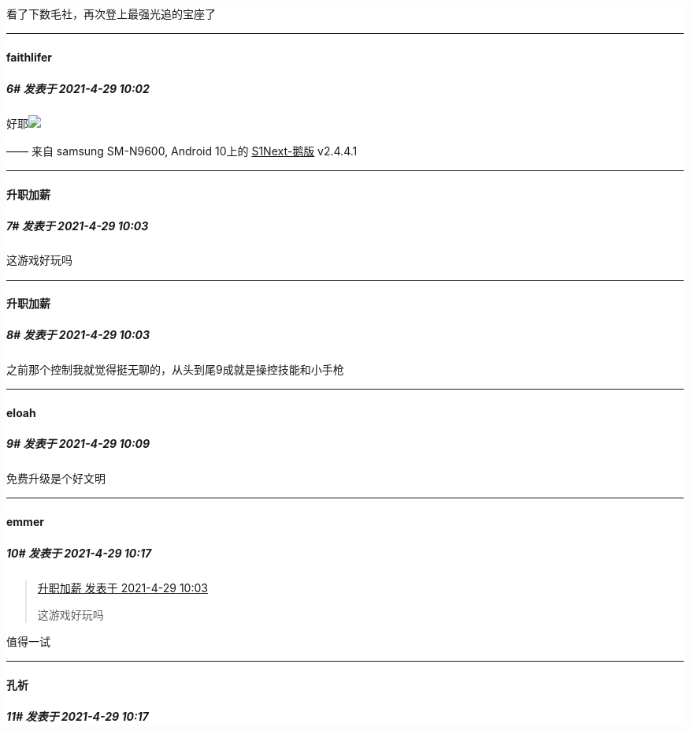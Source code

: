 
看了下数毛社，再次登上最强光追的宝座了


*****

####  faithlifer  
##### 6#       发表于 2021-4-29 10:02


好耶<img src="https://static.saraba1st.com/image/smiley/face2017/037.png" referrerpolicy="no-referrer">

—— 来自 samsung SM-N9600, Android 10上的 [S1Next-鹅版](https://github.com/ykrank/S1-Next/releases) v2.4.4.1


*****

####  升职加薪  
##### 7#       发表于 2021-4-29 10:03


这游戏好玩吗


*****

####  升职加薪  
##### 8#       发表于 2021-4-29 10:03


之前那个控制我就觉得挺无聊的，从头到尾9成就是操控技能和小手枪


*****

####  eloah  
##### 9#       发表于 2021-4-29 10:09


免费升级是个好文明


*****

####  emmer  
##### 10#       发表于 2021-4-29 10:17


<blockquote><a href="httphttps://bbs.saraba1st.com/2b/forum.php?mod=redirect&amp;goto=findpost&amp;pid=51096324&amp;ptid=2001558" target="_blank">升职加薪 发表于 2021-4-29 10:03</a>

这游戏好玩吗</blockquote>
值得一试


*****

####  孔祈  
##### 11#       发表于 2021-4-29 10:17
